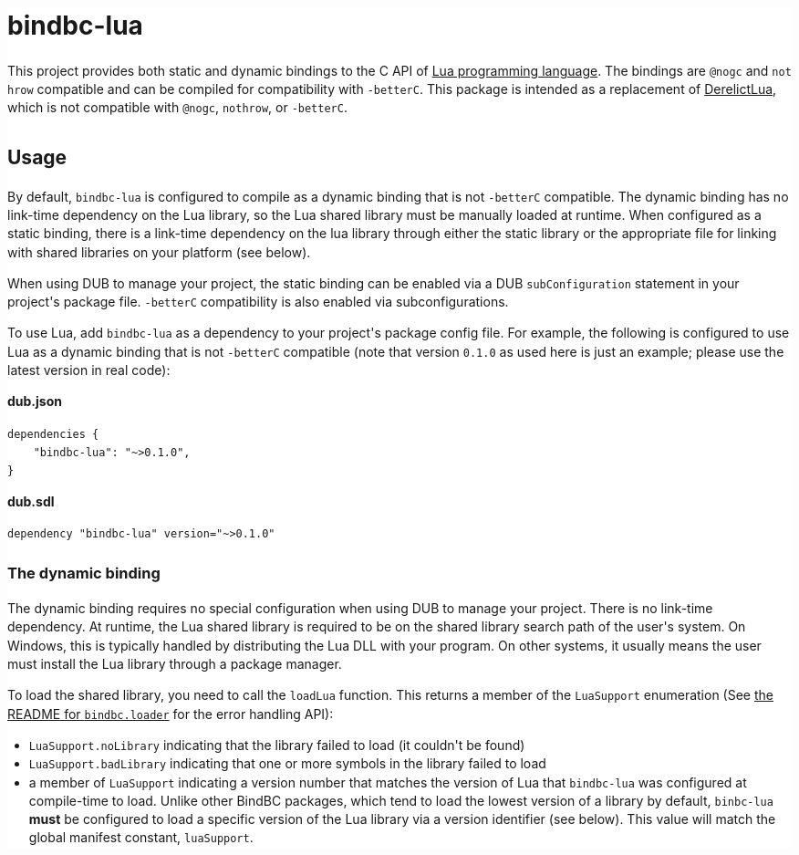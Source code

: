 # bindbc-lua
This project provides both static and dynamic bindings to the C API of [Lua programming language](https://www.lua.org/). The bindings are `@nogc` and `nothrow` compatible and can be compiled for compatibility with `-betterC`. This package is intended as a replacement of [DerelictLua](https://github.com/DerelictOrg/DerelictLua), which is not compatible with `@nogc`,  `nothrow`, or `-betterC`.

## Usage
By default, `bindbc-lua` is configured to compile as a dynamic binding that is not `-betterC` compatible. The dynamic binding has no link-time dependency on the Lua library, so the Lua shared library must be manually loaded at runtime. When configured as a static binding, there is a link-time dependency on the lua library through either the static library or the appropriate file for linking with shared libraries on your platform (see below).

When using DUB to manage your project, the static binding can be enabled via a DUB `subConfiguration` statement in your project's package file. `-betterC` compatibility is also enabled via subconfigurations.

To use Lua, add `bindbc-lua` as a dependency to your project's package config file. For example, the following is configured to use Lua as a dynamic binding that is not `-betterC` compatible (note that version `0.1.0` as used here is just an example; please use the latest version in real code):

__dub.json__
```
dependencies {
    "bindbc-lua": "~>0.1.0",
}
```

__dub.sdl__
```
dependency "bindbc-lua" version="~>0.1.0"
```

### The dynamic binding
The dynamic binding requires no special configuration when using DUB to manage your project. There is no link-time dependency. At runtime, the Lua shared library is required to be on the shared library search path of the user's system. On Windows, this is typically handled by distributing the Lua DLL with your program. On other systems, it usually means the user must install the Lua library through a package manager.

To load the shared library, you need to call the `loadLua` function. This returns a member of the `LuaSupport` enumeration (See [the README for `bindbc.loader`](https://github.com/BindBC/bindbc-loader/blob/master/README.md) for the error handling API):

* `LuaSupport.noLibrary` indicating that the library failed to load (it couldn't be found)
* `LuaSupport.badLibrary` indicating that one or more symbols in the library failed to load
* a member of `LuaSupport` indicating a version number that matches the version of Lua that `bindbc-lua` was configured at compile-time to load. Unlike other BindBC packages, which tend to load the lowest version of a library by default, `binbc-lua` __must__ be configured to load a specific version of the Lua library via a version identifier (see below). This value will match the global manifest constant, `luaSupport`.

